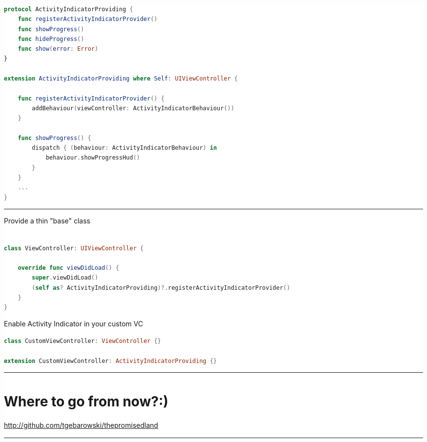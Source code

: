 
```swift
protocol ActivityIndicatorProviding {
    func registerActivityIndicatorProvider()
    func showProgress()
    func hideProgress()
    func show(error: Error)
}

extension ActivityIndicatorProviding where Self: UIViewController {

    func registerActivityIndicatorProvider() {
        addBehaviour(viewController: ActivityIndicatorBehaviour())
    }

    func showProgress() {
        dispatch { (behaviour: ActivityIndicatorBehaviour) in
            behaviour.showProgressHud()
        }
    }
    ...
}
```

---

Provide a thin "base" class

```swift

class ViewController: UIViewController {

    override func viewDidLoad() {
        super.viewDidLoad()
        (self as? ActivityIndicatorProviding)?.registerActivityIndicatorProvider()
    }
}
```

Enable Activity Indicator in your custom VC

```swift
class CustomViewController: ViewController {}

extension CustomViewController: ActivityIndicatorProviding {}

```


---

# Where to go from now?:)

http://github.com/tgebarowski/thepromisedland

---